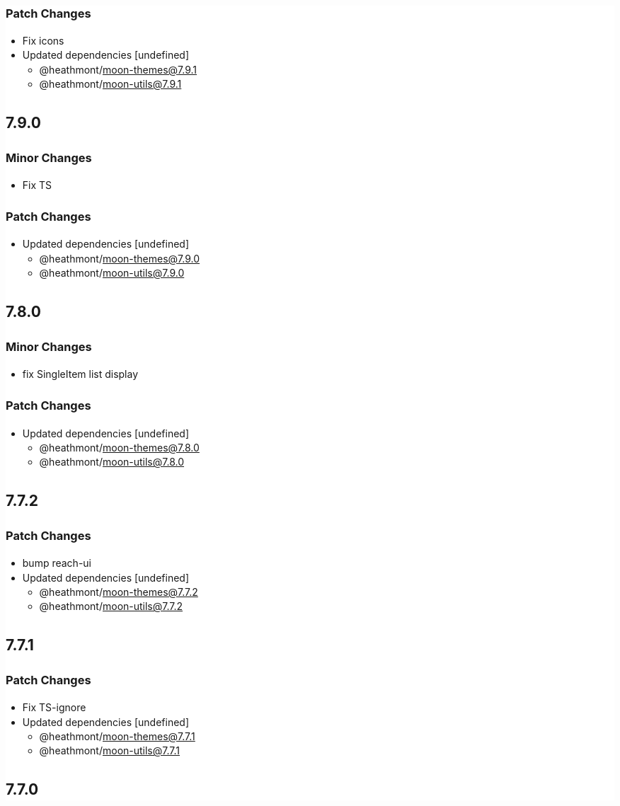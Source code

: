 ### Patch Changes

- Fix icons
- Updated dependencies [undefined]
  - @heathmont/moon-themes@7.9.1
  - @heathmont/moon-utils@7.9.1

## 7.9.0

### Minor Changes

- Fix TS

### Patch Changes

- Updated dependencies [undefined]
  - @heathmont/moon-themes@7.9.0
  - @heathmont/moon-utils@7.9.0

## 7.8.0

### Minor Changes

- fix SingleItem list display

### Patch Changes

- Updated dependencies [undefined]
  - @heathmont/moon-themes@7.8.0
  - @heathmont/moon-utils@7.8.0

## 7.7.2

### Patch Changes

- bump reach-ui
- Updated dependencies [undefined]
  - @heathmont/moon-themes@7.7.2
  - @heathmont/moon-utils@7.7.2

## 7.7.1

### Patch Changes

- Fix TS-ignore
- Updated dependencies [undefined]
  - @heathmont/moon-themes@7.7.1
  - @heathmont/moon-utils@7.7.1

## 7.7.0
